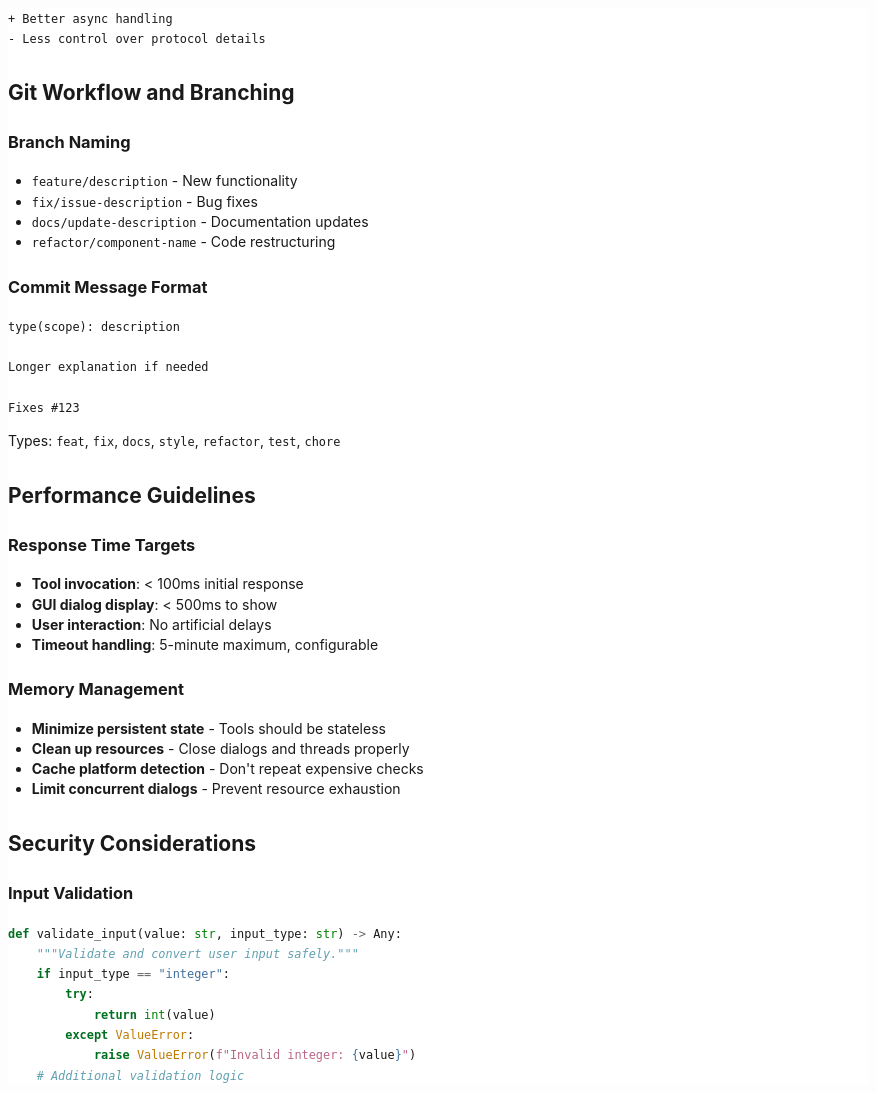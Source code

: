 ```
+ Better async handling
- Less control over protocol details
```

## Git Workflow and Branching

### Branch Naming

- `feature/description` - New functionality
- `fix/issue-description` - Bug fixes  
- `docs/update-description` - Documentation updates
- `refactor/component-name` - Code restructuring

### Commit Message Format

```
type(scope): description

Longer explanation if needed

Fixes #123
```

Types: `feat`, `fix`, `docs`, `style`, `refactor`, `test`, `chore`

## Performance Guidelines

### Response Time Targets

- **Tool invocation**: < 100ms initial response
- **GUI dialog display**: < 500ms to show
- **User interaction**: No artificial delays
- **Timeout handling**: 5-minute maximum, configurable

### Memory Management

- **Minimize persistent state** - Tools should be stateless
- **Clean up resources** - Close dialogs and threads properly  
- **Cache platform detection** - Don't repeat expensive checks
- **Limit concurrent dialogs** - Prevent resource exhaustion

## Security Considerations

### Input Validation

```python
def validate_input(value: str, input_type: str) -> Any:
    """Validate and convert user input safely."""
    if input_type == "integer":
        try:
            return int(value)
        except ValueError:
            raise ValueError(f"Invalid integer: {value}")
    # Additional validation logic
```
